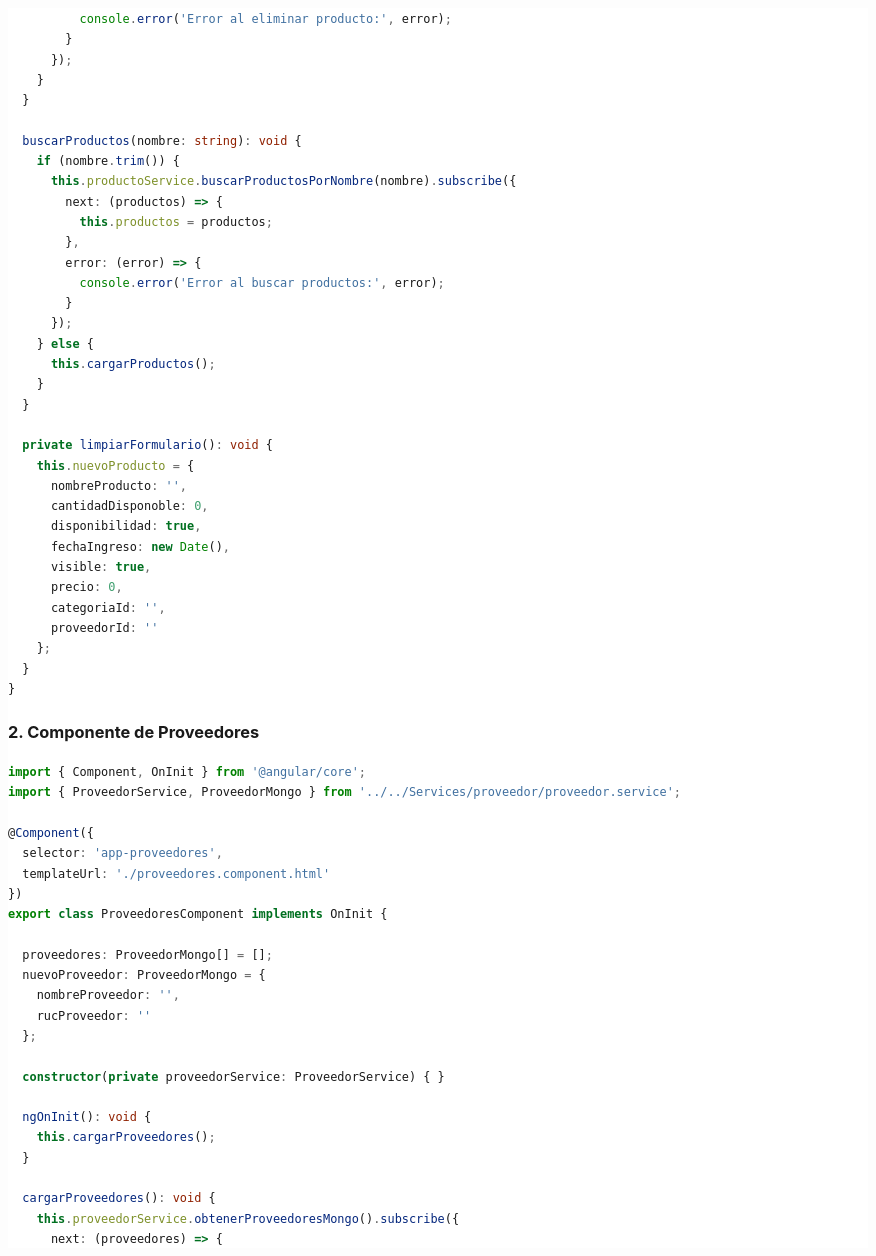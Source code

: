 ```typescript
          console.error('Error al eliminar producto:', error);
        }
      });
    }
  }

  buscarProductos(nombre: string): void {
    if (nombre.trim()) {
      this.productoService.buscarProductosPorNombre(nombre).subscribe({
        next: (productos) => {
          this.productos = productos;
        },
        error: (error) => {
          console.error('Error al buscar productos:', error);
        }
      });
    } else {
      this.cargarProductos();
    }
  }

  private limpiarFormulario(): void {
    this.nuevoProducto = {
      nombreProducto: '',
      cantidadDisponoble: 0,
      disponibilidad: true,
      fechaIngreso: new Date(),
      visible: true,
      precio: 0,
      categoriaId: '',
      proveedorId: ''
    };
  }
}
```

### 2. Componente de Proveedores

```typescript
import { Component, OnInit } from '@angular/core';
import { ProveedorService, ProveedorMongo } from '../../Services/proveedor/proveedor.service';

@Component({
  selector: 'app-proveedores',
  templateUrl: './proveedores.component.html'
})
export class ProveedoresComponent implements OnInit {
  
  proveedores: ProveedorMongo[] = [];
  nuevoProveedor: ProveedorMongo = {
    nombreProveedor: '',
    rucProveedor: ''
  };

  constructor(private proveedorService: ProveedorService) { }

  ngOnInit(): void {
    this.cargarProveedores();
  }

  cargarProveedores(): void {
    this.proveedorService.obtenerProveedoresMongo().subscribe({
      next: (proveedores) => {
```